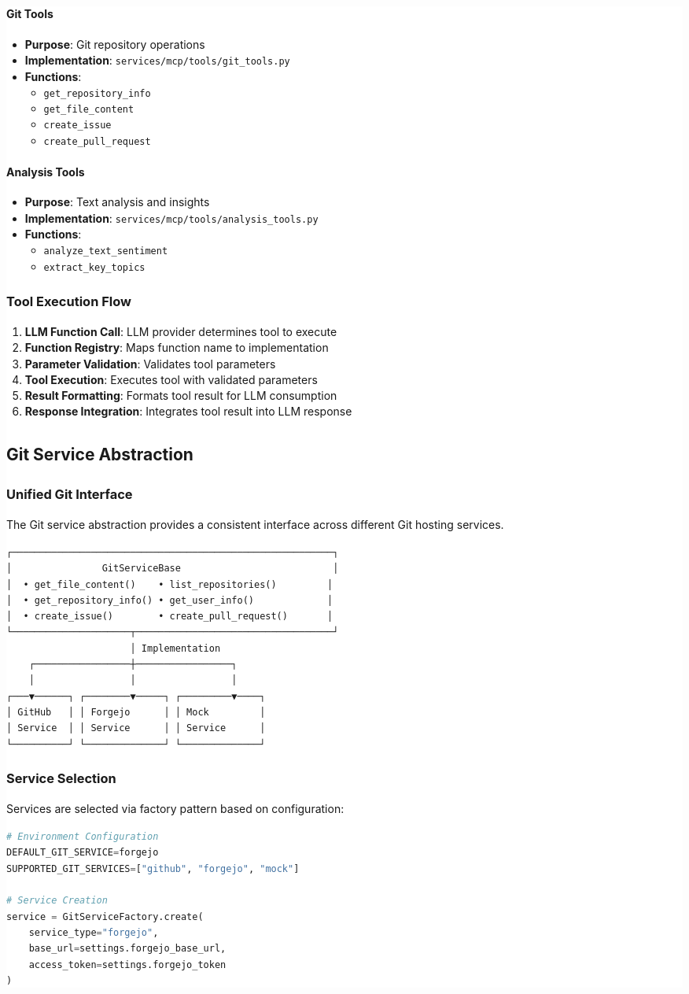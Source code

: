 #### Git Tools
- **Purpose**: Git repository operations
- **Implementation**: `services/mcp/tools/git_tools.py`
- **Functions**:
  - `get_repository_info`
  - `get_file_content`
  - `create_issue`
  - `create_pull_request`

#### Analysis Tools
- **Purpose**: Text analysis and insights
- **Implementation**: `services/mcp/tools/analysis_tools.py`
- **Functions**:
  - `analyze_text_sentiment`
  - `extract_key_topics`

### Tool Execution Flow

1. **LLM Function Call**: LLM provider determines tool to execute
2. **Function Registry**: Maps function name to implementation
3. **Parameter Validation**: Validates tool parameters
4. **Tool Execution**: Executes tool with validated parameters
5. **Result Formatting**: Formats tool result for LLM consumption
6. **Response Integration**: Integrates tool result into LLM response

## Git Service Abstraction

### Unified Git Interface

The Git service abstraction provides a consistent interface across different Git hosting services.

```
┌─────────────────────────────────────────────────────────┐
│                GitServiceBase                           │
│  • get_file_content()    • list_repositories()         │
│  • get_repository_info() • get_user_info()             │
│  • create_issue()        • create_pull_request()       │
└─────────────────────┬───────────────────────────────────┘
                      │ Implementation
    ┌─────────────────┼─────────────────┐
    │                 │                 │
┌───▼──────┐ ┌────────▼─────┐ ┌─────────▼────┐
│ GitHub   │ │ Forgejo      │ │ Mock         │
│ Service  │ │ Service      │ │ Service      │
└──────────┘ └──────────────┘ └──────────────┘
```

### Service Selection

Services are selected via factory pattern based on configuration:

```python
# Environment Configuration
DEFAULT_GIT_SERVICE=forgejo
SUPPORTED_GIT_SERVICES=["github", "forgejo", "mock"]

# Service Creation
service = GitServiceFactory.create(
    service_type="forgejo",
    base_url=settings.forgejo_base_url,
    access_token=settings.forgejo_token
)
```
